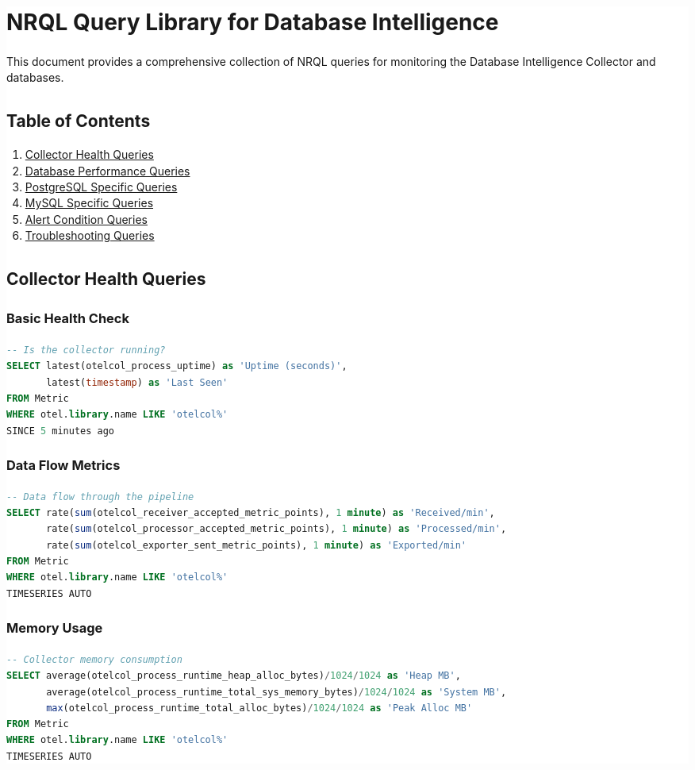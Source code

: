 # NRQL Query Library for Database Intelligence

This document provides a comprehensive collection of NRQL queries for monitoring the Database Intelligence Collector and databases.

## Table of Contents

1. [Collector Health Queries](#collector-health-queries)
2. [Database Performance Queries](#database-performance-queries)
3. [PostgreSQL Specific Queries](#postgresql-specific-queries)
4. [MySQL Specific Queries](#mysql-specific-queries)
5. [Alert Condition Queries](#alert-condition-queries)
6. [Troubleshooting Queries](#troubleshooting-queries)

## Collector Health Queries

### Basic Health Check

```sql
-- Is the collector running?
SELECT latest(otelcol_process_uptime) as 'Uptime (seconds)', 
       latest(timestamp) as 'Last Seen'
FROM Metric 
WHERE otel.library.name LIKE 'otelcol%' 
SINCE 5 minutes ago
```

### Data Flow Metrics

```sql
-- Data flow through the pipeline
SELECT rate(sum(otelcol_receiver_accepted_metric_points), 1 minute) as 'Received/min',
       rate(sum(otelcol_processor_accepted_metric_points), 1 minute) as 'Processed/min',
       rate(sum(otelcol_exporter_sent_metric_points), 1 minute) as 'Exported/min'
FROM Metric 
WHERE otel.library.name LIKE 'otelcol%' 
TIMESERIES AUTO
```

### Memory Usage

```sql
-- Collector memory consumption
SELECT average(otelcol_process_runtime_heap_alloc_bytes)/1024/1024 as 'Heap MB',
       average(otelcol_process_runtime_total_sys_memory_bytes)/1024/1024 as 'System MB',
       max(otelcol_process_runtime_total_alloc_bytes)/1024/1024 as 'Peak Alloc MB'
FROM Metric 
WHERE otel.library.name LIKE 'otelcol%' 
TIMESERIES AUTO
```
